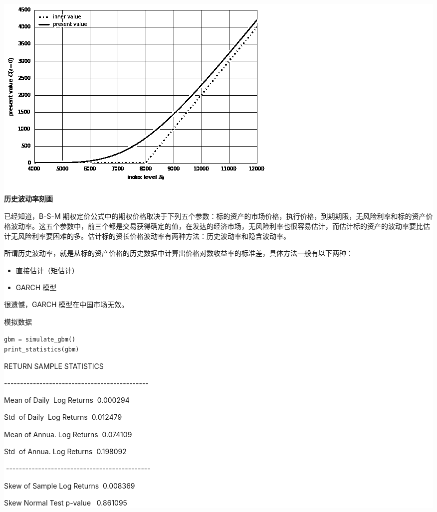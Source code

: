 ![](img/c8e6a7a8f7f20a4905cafbd1127b8480.png)

**历史波动率刻画**

已经知道，B-S-M 期权定价公式中的期权价格取决于下列五个参数：标的资产的市场价格，执行价格，到期期限，无风险利率和标的资产价格波动率。这五个参数中，前三个都是交易获得确定的值，在发达的经济市场，无风险利率也很容易估计，而估计标的资产的波动率要比估计无风险利率要困难的多。估计标的资长价格波动率有两种方法：历史波动率和隐含波动率。

所谓历史波动率，就是从标的资产价格的历史数据中计算出价格对数收益率的标准差，具体方法一般有以下两种：

*   直接估计（矩估计）

*   GARCH 模型

很遗憾，GARCH 模型在中国市场无效。

模拟数据

```py
gbm = simulate_gbm()
print_statistics(gbm)
```

RETURN SAMPLE STATISTICS

--------------------------------------------- 

Mean of Daily  Log Returns  0.000294 

Std  of Daily  Log Returns  0.012479 

Mean of Annua. Log Returns  0.074109 

Std  of Annua. Log Returns  0.198092

 --------------------------------------------- 

Skew of Sample Log Returns  0.008369 

Skew Normal Test p-value   0.861095
